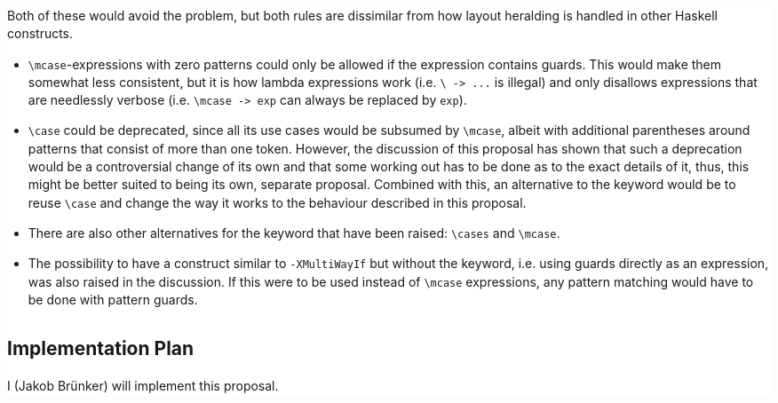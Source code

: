    Both of these would avoid the problem, but both rules are dissimilar from how layout heralding
   is handled in other Haskell constructs.

 - `\mcase`-expressions with zero patterns could only be allowed if the expression contains guards.
   This would make them somewhat less consistent, but it is how lambda expressions work
   (i.e. `\ -> ...` is illegal) and only disallows expressions that are needlessly verbose (i.e.
   `\mcase -> exp` can always be replaced by `exp`).

 - `\case` could be deprecated, since all its use cases would be subsumed by `\mcase`, albeit with additional
   parentheses around patterns that consist of more than one token. However, the discussion of this proposal
   has shown that such a deprecation would be a controversial
   change of its own and that some working out has to be done as to the exact details of it, thus,
   this might be better suited to being its own, separate proposal. Combined with this, an alternative to the keyword would be
   to reuse `\case` and change the way it works to the behaviour described in this proposal.

 - There are also other alternatives for the keyword that have been raised: `\cases` and `\mcase`.

 - The possibility to have a construct similar to `-XMultiWayIf` but without the keyword, i.e. using guards directly as
   an expression, was also raised in the discussion. If this were to be used instead of `\mcase` expressions, any pattern
   matching would have to be done with pattern guards.

## Implementation Plan

I (Jakob Brünker) will implement this proposal.
